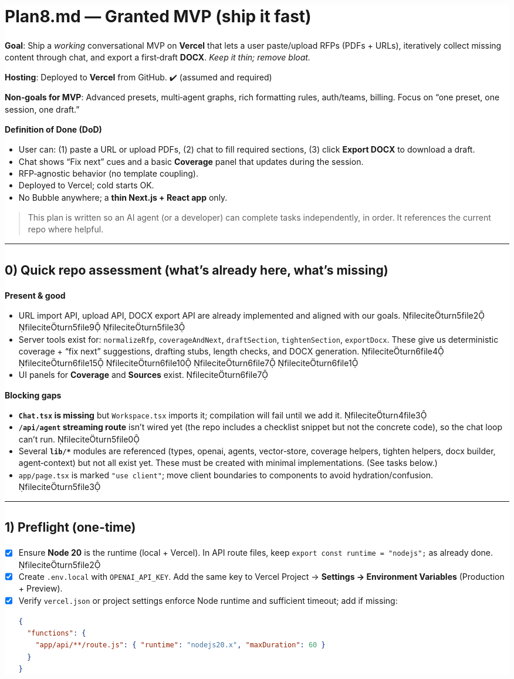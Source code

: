 # Plan8.md — Granted MVP (ship it fast)

**Goal**: Ship a *working* conversational MVP on **Vercel** that lets a user paste/upload RFPs (PDFs + URLs), iteratively collect missing content through chat, and export a first‑draft **DOCX**. *Keep it thin; remove bloat.*

**Hosting**: Deployed to **Vercel** from GitHub. ✔️ (assumed and required)

**Non‑goals for MVP**: Advanced presets, multi‑agent graphs, rich formatting rules, auth/teams, billing. Focus on “one preset, one session, one draft.”

**Definition of Done (DoD)**
- User can: (1) paste a URL or upload PDFs, (2) chat to fill required sections, (3) click **Export DOCX** to download a draft.
- Chat shows “Fix next” cues and a basic **Coverage** panel that updates during the session.
- RFP‑agnostic behavior (no template coupling).
- Deployed to Vercel; cold starts OK.
- No Bubble anywhere; a **thin Next.js + React app** only.

> This plan is written so an AI agent (or a developer) can complete tasks independently, in order. It references the current repo where helpful.


---

## 0) Quick repo assessment (what’s already here, what’s missing)

**Present & good**  
- URL import API, upload API, DOCX export API are already implemented and aligned with our goals. fileciteturn5file2 fileciteturn5file9 fileciteturn5file3  
- Server tools exist for: `normalizeRfp`, `coverageAndNext`, `draftSection`, `tightenSection`, `exportDocx`. These give us deterministic coverage + “fix next” suggestions, drafting stubs, length checks, and DOCX generation. fileciteturn6file4 fileciteturn6file15 fileciteturn6file10 fileciteturn6file7 fileciteturn6file1  
- UI panels for **Coverage** and **Sources** exist. fileciteturn6file7

**Blocking gaps**  
- **`Chat.tsx` is missing** but `Workspace.tsx` imports it; compilation will fail until we add it. fileciteturn4file3  
- **`/api/agent` streaming route** isn’t wired yet (the repo includes a checklist snippet but not the concrete code), so the chat loop can’t run. fileciteturn5file0  
- Several **`lib/*`** modules are referenced (types, openai, agents, vector‑store, coverage helpers, tighten helpers, docx builder, agent‑context) but not all exist yet. These must be created with minimal implementations. (See tasks below.)  
- `app/page.tsx` is marked `"use client"`; move client boundaries to components to avoid hydration/confusion. fileciteturn5file3


---

## 1) Preflight (one‑time)
- [x] Ensure **Node 20** is the runtime (local + Vercel). In API route files, keep `export const runtime = "nodejs";` as already done. fileciteturn5file2  
- [x] Create `.env.local` with `OPENAI_API_KEY`. Add the same key to Vercel Project → **Settings → Environment Variables** (Production + Preview).  
- [x] Verify `vercel.json` or project settings enforce Node runtime and sufficient timeout; add if missing:
  ```json
  {
    "functions": {
      "app/api/**/route.js": { "runtime": "nodejs20.x", "maxDuration": 60 }
    }
  }
  ```
